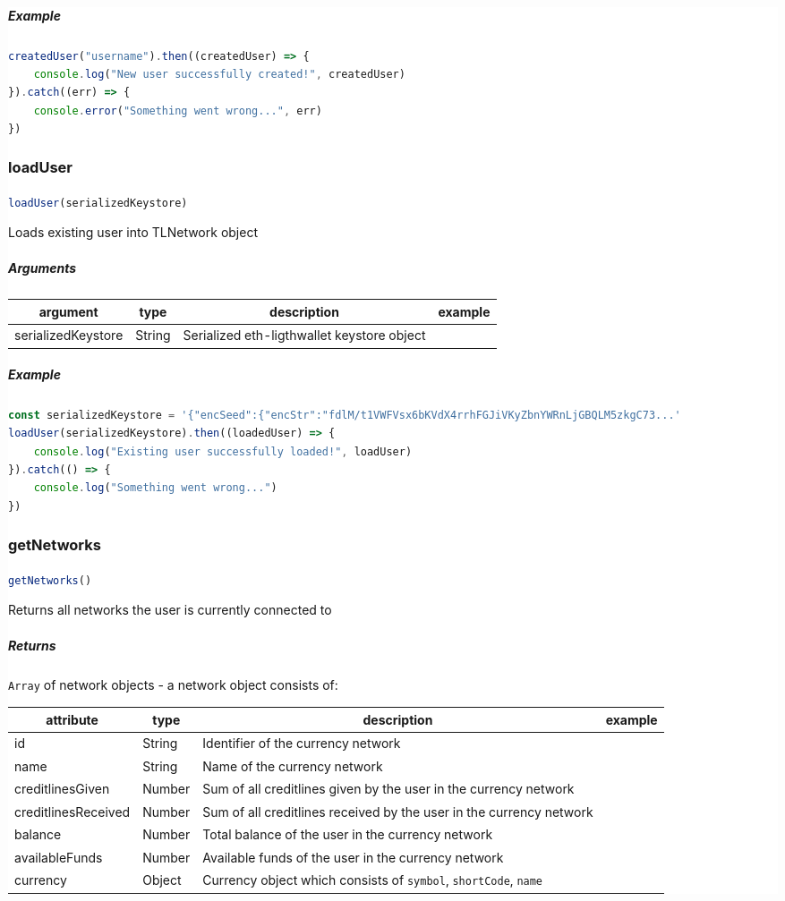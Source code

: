 ##### Example
```javascript
createdUser("username").then((createdUser) => {
    console.log("New user successfully created!", createdUser)
}).catch((err) => {
    console.error("Something went wrong...", err)
})
```

### loadUser
```javascript
loadUser(serializedKeystore)
```
Loads existing user into TLNetwork object

##### Arguments
|argument|type|description|example|
|---|---|---|---|
|serializedKeystore|String|Serialized eth-ligthwallet keystore object||

##### Example
```javascript
const serializedKeystore = '{"encSeed":{"encStr":"fdlM/t1VWFVsx6bKVdX4rrhFGJiVKyZbnYWRnLjGBQLM5zkgC73...'
loadUser(serializedKeystore).then((loadedUser) => {
    console.log("Existing user successfully loaded!", loadUser)
}).catch(() => {
    console.log("Something went wrong...")
})
```

### getNetworks

```javascript
getNetworks()
```
Returns all networks the user is currently connected to

##### Returns
`Array` of network objects - a network object consists of:

|attribute|type|description|example|
|---|---|---|---|
|id|String|Identifier of the currency network||
|name|String|Name of the currency network||
|creditlinesGiven|Number|Sum of all creditlines given by the user in the currency network||
|creditlinesReceived|Number|Sum of all creditlines received by the user in the currency network||
|balance|Number|Total balance of the user in the currency network||
|availableFunds|Number|Available funds of the user in the currency network||
|currency|Object|Currency object which consists of `symbol`, `shortCode`, `name`||
